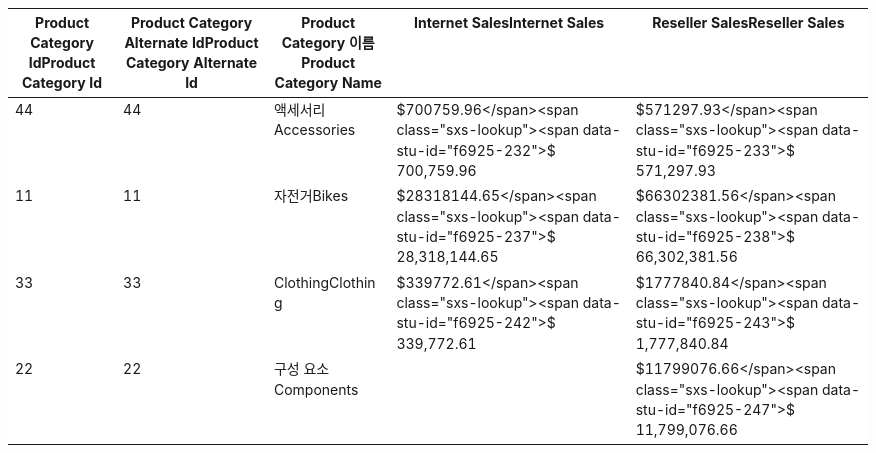 |<span data-ttu-id="f6925-224">Product Category Id</span><span class="sxs-lookup"><span data-stu-id="f6925-224">Product Category Id</span></span>|<span data-ttu-id="f6925-225">Product Category Alternate Id</span><span class="sxs-lookup"><span data-stu-id="f6925-225">Product Category Alternate Id</span></span>|<span data-ttu-id="f6925-226">Product Category 이름</span><span class="sxs-lookup"><span data-stu-id="f6925-226">Product Category Name</span></span>|<span data-ttu-id="f6925-227">Internet Sales</span><span class="sxs-lookup"><span data-stu-id="f6925-227">Internet Sales</span></span>|<span data-ttu-id="f6925-228">Reseller Sales</span><span class="sxs-lookup"><span data-stu-id="f6925-228">Reseller Sales</span></span>|  
|-------------------------|-----------------------------------|---------------------------|--------------------|--------------------|  
|<span data-ttu-id="f6925-229">4</span><span class="sxs-lookup"><span data-stu-id="f6925-229">4</span></span>|<span data-ttu-id="f6925-230">4</span><span class="sxs-lookup"><span data-stu-id="f6925-230">4</span></span>|<span data-ttu-id="f6925-231">액세서리</span><span class="sxs-lookup"><span data-stu-id="f6925-231">Accessories</span></span>|<span data-ttu-id="f6925-232">$700759.96</span><span class="sxs-lookup"><span data-stu-id="f6925-232">$        700,759.96</span></span>|<span data-ttu-id="f6925-233">$571297.93</span><span class="sxs-lookup"><span data-stu-id="f6925-233">$        571,297.93</span></span>|  
|<span data-ttu-id="f6925-234">1</span><span class="sxs-lookup"><span data-stu-id="f6925-234">1</span></span>|<span data-ttu-id="f6925-235">1</span><span class="sxs-lookup"><span data-stu-id="f6925-235">1</span></span>|<span data-ttu-id="f6925-236">자전거</span><span class="sxs-lookup"><span data-stu-id="f6925-236">Bikes</span></span>|<span data-ttu-id="f6925-237">$28318144.65</span><span class="sxs-lookup"><span data-stu-id="f6925-237">$  28,318,144.65</span></span>|<span data-ttu-id="f6925-238">$66302381.56</span><span class="sxs-lookup"><span data-stu-id="f6925-238">$  66,302,381.56</span></span>|  
|<span data-ttu-id="f6925-239">3</span><span class="sxs-lookup"><span data-stu-id="f6925-239">3</span></span>|<span data-ttu-id="f6925-240">3</span><span class="sxs-lookup"><span data-stu-id="f6925-240">3</span></span>|<span data-ttu-id="f6925-241">Clothing</span><span class="sxs-lookup"><span data-stu-id="f6925-241">Clothing</span></span>|<span data-ttu-id="f6925-242">$339772.61</span><span class="sxs-lookup"><span data-stu-id="f6925-242">$        339,772.61</span></span>|<span data-ttu-id="f6925-243">$1777840.84</span><span class="sxs-lookup"><span data-stu-id="f6925-243">$    1,777,840.84</span></span>|  
|<span data-ttu-id="f6925-244">2</span><span class="sxs-lookup"><span data-stu-id="f6925-244">2</span></span>|<span data-ttu-id="f6925-245">2</span><span class="sxs-lookup"><span data-stu-id="f6925-245">2</span></span>|<span data-ttu-id="f6925-246">구성 요소</span><span class="sxs-lookup"><span data-stu-id="f6925-246">Components</span></span>||<span data-ttu-id="f6925-247">$11799076.66</span><span class="sxs-lookup"><span data-stu-id="f6925-247">$  11,799,076.66</span></span>|  
  
  
